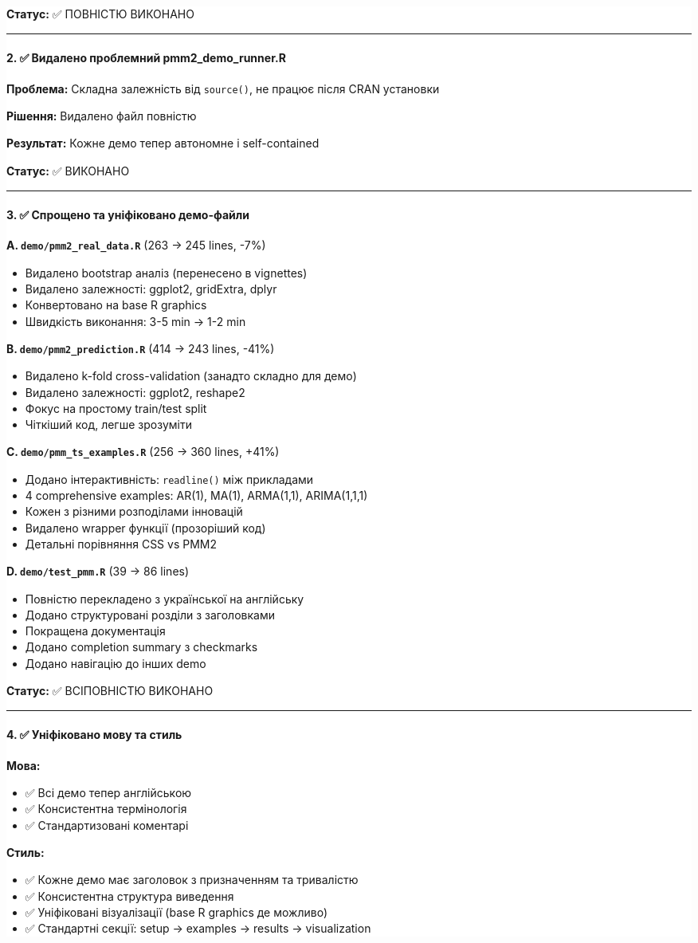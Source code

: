 **Статус:** ✅ ПОВНІСТЮ ВИКОНАНО

---

#### 2. ✅ Видалено проблемний pmm2_demo_runner.R

**Проблема:** Складна залежність від `source()`, не працює після CRAN установки

**Рішення:** Видалено файл повністю

**Результат:** Кожне демо тепер автономне і self-contained

**Статус:** ✅ ВИКОНАНО

---

#### 3. ✅ Спрощено та уніфіковано демо-файли

**A. `demo/pmm2_real_data.R`** (263 → 245 lines, -7%)
- Видалено bootstrap аналіз (перенесено в vignettes)
- Видалено залежності: ggplot2, gridExtra, dplyr
- Конвертовано на base R graphics
- Швидкість виконання: 3-5 min → 1-2 min

**B. `demo/pmm2_prediction.R`** (414 → 243 lines, -41%)
- Видалено k-fold cross-validation (занадто складно для демо)
- Видалено залежності: ggplot2, reshape2
- Фокус на простому train/test split
- Чіткіший код, легше зрозуміти

**C. `demo/pmm_ts_examples.R`** (256 → 360 lines, +41%)
- Додано інтерактивність: `readline()` між прикладами
- 4 comprehensive examples: AR(1), MA(1), ARMA(1,1), ARIMA(1,1,1)
- Кожен з різними розподілами інновацій
- Видалено wrapper функції (прозоріший код)
- Детальні порівняння CSS vs PMM2

**D. `demo/test_pmm.R`** (39 → 86 lines)
- Повністю перекладено з української на англійську
- Додано структуровані розділи з заголовками
- Покращена документація
- Додано completion summary з checkmarks
- Додано навігацію до інших demo

**Статус:** ✅ ВСІПОВНІСТЮ ВИКОНАНО

---

#### 4. ✅ Уніфіковано мову та стиль

**Мова:**
- ✅ Всі демо тепер англійською
- ✅ Консистентна термінологія
- ✅ Стандартизовані коментарі

**Стиль:**
- ✅ Кожне демо має заголовок з призначенням та тривалістю
- ✅ Консистентна структура виведення
- ✅ Уніфіковані візуалізації (base R graphics де можливо)
- ✅ Стандартні секції: setup → examples → results → visualization
